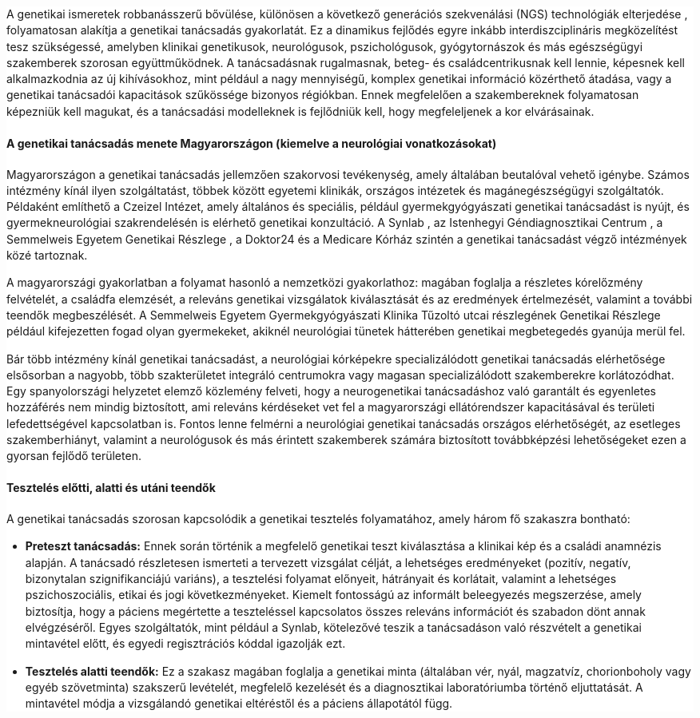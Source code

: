 A genetikai ismeretek robbanásszerű bővülése, különösen a következő generációs szekvenálási (NGS) technológiák elterjedése , folyamatosan alakítja a genetikai tanácsadás gyakorlatát. Ez a dinamikus fejlődés egyre inkább interdiszciplináris megközelítést tesz szükségessé, amelyben klinikai genetikusok, neurológusok, pszichológusok, gyógytornászok és más egészségügyi szakemberek szorosan együttműködnek. A tanácsadásnak rugalmasnak, beteg- és családcentrikusnak kell lennie, képesnek kell alkalmazkodnia az új kihívásokhoz, mint például a nagy mennyiségű, komplex genetikai információ közérthető átadása, vagy a genetikai tanácsadói kapacitások szűkössége bizonyos régiókban. Ennek megfelelően a szakembereknek folyamatosan képezniük kell magukat, és a tanácsadási modelleknek is fejlődniük kell, hogy megfeleljenek a kor elvárásainak.  

#### A genetikai tanácsadás menete Magyarországon (kiemelve a neurológiai vonatkozásokat)

Magyarországon a genetikai tanácsadás jellemzően szakorvosi tevékenység, amely általában beutalóval vehető igénybe. Számos intézmény kínál ilyen szolgáltatást, többek között egyetemi klinikák, országos intézetek és magánegészségügyi szolgáltatók. Példaként említhető a Czeizel Intézet, amely általános és speciális, például gyermekgyógyászati genetikai tanácsadást is nyújt, és gyermekneurológiai szakrendelésén is elérhető genetikai konzultáció. A Synlab , az Istenhegyi Géndiagnosztikai Centrum , a Semmelweis Egyetem Genetikai Részlege , a Doktor24 és a Medicare Kórház szintén a genetikai tanácsadást végző intézmények közé tartoznak.  

A magyarországi gyakorlatban a folyamat hasonló a nemzetközi gyakorlathoz: magában foglalja a részletes kórelőzmény felvételét, a családfa elemzését, a releváns genetikai vizsgálatok kiválasztását és az eredmények értelmezését, valamint a további teendők megbeszélését. A Semmelweis Egyetem Gyermekgyógyászati Klinika Tűzoltó utcai részlegének Genetikai Részlege például kifejezetten fogad olyan gyermekeket, akiknél neurológiai tünetek hátterében genetikai megbetegedés gyanúja merül fel.  

Bár több intézmény kínál genetikai tanácsadást, a neurológiai kórképekre specializálódott genetikai tanácsadás elérhetősége elsősorban a nagyobb, több szakterületet integráló centrumokra vagy magasan specializálódott szakemberekre korlátozódhat. Egy spanyolországi helyzetet elemző közlemény felveti, hogy a neurogenetikai tanácsadáshoz való garantált és egyenletes hozzáférés nem mindig biztosított, ami releváns kérdéseket vet fel a magyarországi ellátórendszer kapacitásával és területi lefedettségével kapcsolatban is. Fontos lenne felmérni a neurológiai genetikai tanácsadás országos elérhetőségét, az esetleges szakemberhiányt, valamint a neurológusok és más érintett szakemberek számára biztosított továbbképzési lehetőségeket ezen a gyorsan fejlődő területen.  

#### Tesztelés előtti, alatti és utáni teendők

A genetikai tanácsadás szorosan kapcsolódik a genetikai tesztelés folyamatához, amely három fő szakaszra bontható:

- **Preteszt tanácsadás:** Ennek során történik a megfelelő genetikai teszt kiválasztása a klinikai kép és a családi anamnézis alapján. A tanácsadó részletesen ismerteti a tervezett vizsgálat célját, a lehetséges eredményeket (pozitív, negatív, bizonytalan szignifikanciájú variáns), a tesztelési folyamat előnyeit, hátrányait és korlátait, valamint a lehetséges pszichoszociális, etikai és jogi következményeket. Kiemelt fontosságú az informált beleegyezés megszerzése, amely biztosítja, hogy a páciens megértette a teszteléssel kapcsolatos összes releváns információt és szabadon dönt annak elvégzéséről. Egyes szolgáltatók, mint például a Synlab, kötelezővé teszik a tanácsadáson való részvételt a genetikai mintavétel előtt, és egyedi regisztrációs kóddal igazolják ezt.  
    
- **Tesztelés alatti teendők:** Ez a szakasz magában foglalja a genetikai minta (általában vér, nyál, magzatvíz, chorionboholy vagy egyéb szövetminta) szakszerű levételét, megfelelő kezelését és a diagnosztikai laboratóriumba történő eljuttatását. A mintavétel módja a vizsgálandó genetikai eltéréstől és a páciens állapotától függ.  
    
